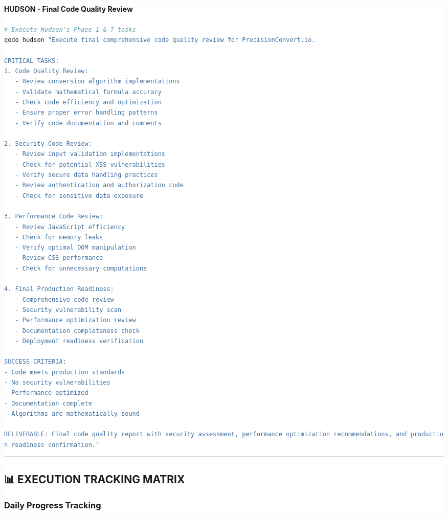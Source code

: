 #### HUDSON - Final Code Quality Review
```bash
# Execute Hudson's Phase 1 & 7 tasks
qodo hudson "Execute final comprehensive code quality review for PrecisionConvert.io.

CRITICAL TASKS:
1. Code Quality Review:
   - Review conversion algorithm implementations
   - Validate mathematical formula accuracy
   - Check code efficiency and optimization
   - Ensure proper error handling patterns
   - Verify code documentation and comments

2. Security Code Review:
   - Review input validation implementations
   - Check for potential XSS vulnerabilities
   - Verify secure data handling practices
   - Review authentication and authorization code
   - Check for sensitive data exposure

3. Performance Code Review:
   - Review JavaScript efficiency
   - Check for memory leaks
   - Verify optimal DOM manipulation
   - Review CSS performance
   - Check for unnecessary computations

4. Final Production Readiness:
   - Comprehensive code review
   - Security vulnerability scan
   - Performance optimization review
   - Documentation completeness check
   - Deployment readiness verification

SUCCESS CRITERIA:
- Code meets production standards
- No security vulnerabilities
- Performance optimized
- Documentation complete
- Algorithms are mathematically sound

DELIVERABLE: Final code quality report with security assessment, performance optimization recommendations, and production readiness confirmation."
```

---

## 📊 EXECUTION TRACKING MATRIX

### Daily Progress Tracking
